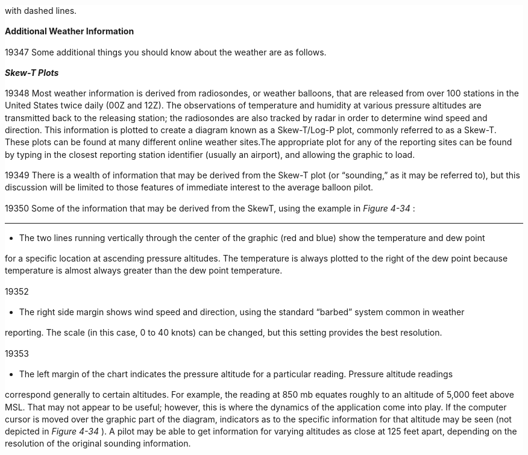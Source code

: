 with dashed lines.

**Additional Weather Information**

19347
Some additional things you should know about the weather are as follows.

**_Skew-T Plots_**

19348
Most weather information is derived from radiosondes, or weather balloons, that are released from over 100 stations in
the United States twice daily (00Z and 12Z). The observations of temperature and humidity at various pressure altitudes
are transmitted back to the releasing station; the radiosondes are also tracked by radar in order to determine wind speed
and direction. This information is plotted to create a diagram known as a Skew-T/Log-P plot, commonly referred to as a
Skew-T. These plots can be found at many different online weather sites.The appropriate plot for any of the reporting sites
can be found by typing in the closest reporting station identifier (usually an airport), and allowing the graphic to load.

19349
There is a wealth of information that may be derived from the Skew-T plot (or “sounding,” as it may be referred to), but
this discussion will be limited to those features of immediate interest to the average balloon pilot.

19350
Some of the information that may be derived from the SkewT, using the example in _Figure 4-34_ :


-----

-  The two lines running vertically through the center of the graphic (red and blue) show the temperature and dew point

for a specific location at ascending pressure altitudes. The temperature is always plotted to the right of the dew point
because temperature is almost always greater than the dew point temperature.

19352

-  The right side margin shows wind speed and direction, using the standard “barbed” system common in weather

reporting. The scale (in this case, 0 to 40 knots) can be changed, but this setting provides the best resolution.

19353

-  The left margin of the chart indicates the pressure altitude for a particular reading. Pressure altitude readings

correspond generally to certain altitudes. For example, the reading at 850 mb equates roughly to an altitude of 5,000
feet above MSL. That may not appear to be useful; however, this is where the dynamics of the application come into
play. If the computer cursor is moved over the graphic part of the diagram, indicators as to the specific information
for that altitude may be seen (not depicted in _Figure 4-34_ ). A pilot may be able to get information for varying
altitudes as close at 125 feet apart, depending on the resolution of the original sounding information.
